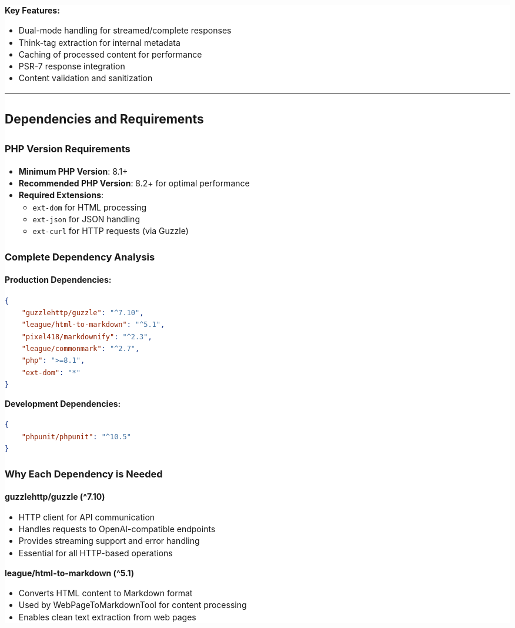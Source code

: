 **Key Features:**
- Dual-mode handling for streamed/complete responses
- Think-tag extraction for internal metadata
- Caching of processed content for performance
- PSR-7 response integration
- Content validation and sanitization

---

## Dependencies and Requirements

### PHP Version Requirements

- **Minimum PHP Version**: 8.1+
- **Recommended PHP Version**: 8.2+ for optimal performance
- **Required Extensions**: 
  - `ext-dom` for HTML processing
  - `ext-json` for JSON handling
  - `ext-curl` for HTTP requests (via Guzzle)

### Complete Dependency Analysis

**Production Dependencies:**
```json
{
    "guzzlehttp/guzzle": "^7.10",
    "league/html-to-markdown": "^5.1",
    "pixel418/markdownify": "^2.3",
    "league/commonmark": "^2.7",
    "php": ">=8.1",
    "ext-dom": "*"
}
```

**Development Dependencies:**
```json
{
    "phpunit/phpunit": "^10.5"
}
```

### Why Each Dependency is Needed

**guzzlehttp/guzzle (^7.10)**
- HTTP client for API communication
- Handles requests to OpenAI-compatible endpoints
- Provides streaming support and error handling
- Essential for all HTTP-based operations

**league/html-to-markdown (^5.1)**
- Converts HTML content to Markdown format
- Used by WebPageToMarkdownTool for content processing
- Enables clean text extraction from web pages
